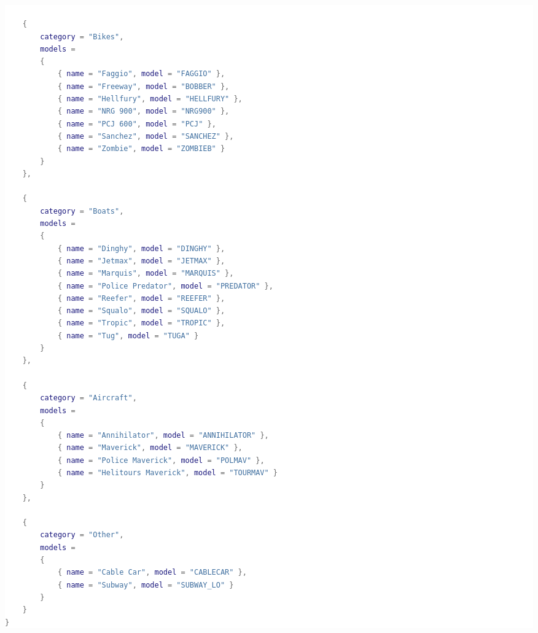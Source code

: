 ```lua

    {
        category = "Bikes",
        models =
        {
            { name = "Faggio", model = "FAGGIO" },
            { name = "Freeway", model = "BOBBER" },
            { name = "Hellfury", model = "HELLFURY" },
            { name = "NRG 900", model = "NRG900" },
            { name = "PCJ 600", model = "PCJ" },
            { name = "Sanchez", model = "SANCHEZ" },
            { name = "Zombie", model = "ZOMBIEB" }
        }
    },

    {
        category = "Boats",
        models =
        {
            { name = "Dinghy", model = "DINGHY" },
            { name = "Jetmax", model = "JETMAX" },
            { name = "Marquis", model = "MARQUIS" },
            { name = "Police Predator", model = "PREDATOR" },
            { name = "Reefer", model = "REEFER" },
            { name = "Squalo", model = "SQUALO" },
            { name = "Tropic", model = "TROPIC" },
            { name = "Tug", model = "TUGA" }
        }
    },

    {
        category = "Aircraft",
        models =
        {
            { name = "Annihilator", model = "ANNIHILATOR" },
            { name = "Maverick", model = "MAVERICK" },
            { name = "Police Maverick", model = "POLMAV" },
            { name = "Helitours Maverick", model = "TOURMAV" }
        }
    },

    {
        category = "Other",
        models =
        {
            { name = "Cable Car", model = "CABLECAR" },
            { name = "Subway", model = "SUBWAY_LO" }
        }
    }
}
```
